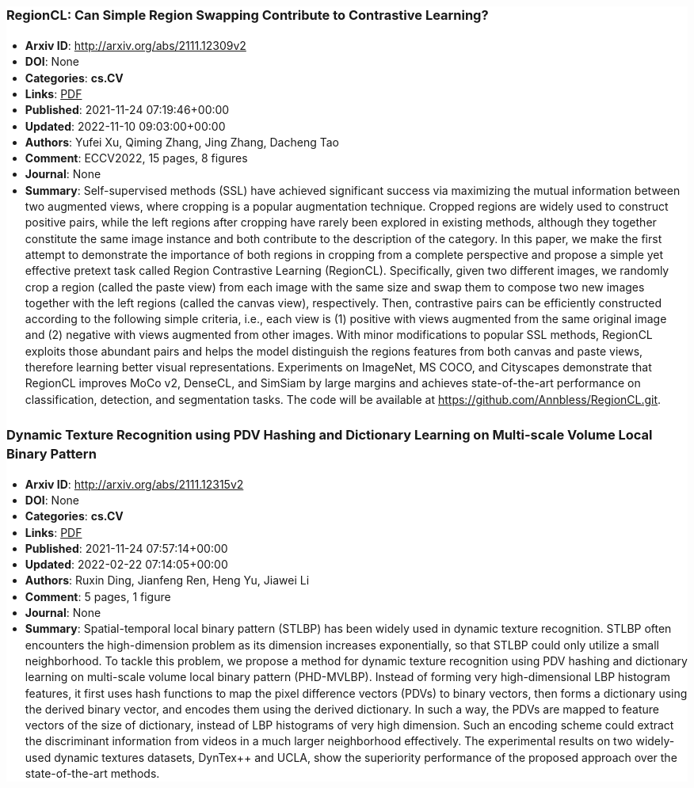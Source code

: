 

### RegionCL: Can Simple Region Swapping Contribute to Contrastive Learning?
- **Arxiv ID**: http://arxiv.org/abs/2111.12309v2
- **DOI**: None
- **Categories**: **cs.CV**
- **Links**: [PDF](http://arxiv.org/pdf/2111.12309v2)
- **Published**: 2021-11-24 07:19:46+00:00
- **Updated**: 2022-11-10 09:03:00+00:00
- **Authors**: Yufei Xu, Qiming Zhang, Jing Zhang, Dacheng Tao
- **Comment**: ECCV2022, 15 pages, 8 figures
- **Journal**: None
- **Summary**: Self-supervised methods (SSL) have achieved significant success via maximizing the mutual information between two augmented views, where cropping is a popular augmentation technique. Cropped regions are widely used to construct positive pairs, while the left regions after cropping have rarely been explored in existing methods, although they together constitute the same image instance and both contribute to the description of the category. In this paper, we make the first attempt to demonstrate the importance of both regions in cropping from a complete perspective and propose a simple yet effective pretext task called Region Contrastive Learning (RegionCL). Specifically, given two different images, we randomly crop a region (called the paste view) from each image with the same size and swap them to compose two new images together with the left regions (called the canvas view), respectively. Then, contrastive pairs can be efficiently constructed according to the following simple criteria, i.e., each view is (1) positive with views augmented from the same original image and (2) negative with views augmented from other images. With minor modifications to popular SSL methods, RegionCL exploits those abundant pairs and helps the model distinguish the regions features from both canvas and paste views, therefore learning better visual representations. Experiments on ImageNet, MS COCO, and Cityscapes demonstrate that RegionCL improves MoCo v2, DenseCL, and SimSiam by large margins and achieves state-of-the-art performance on classification, detection, and segmentation tasks. The code will be available at https://github.com/Annbless/RegionCL.git.



### Dynamic Texture Recognition using PDV Hashing and Dictionary Learning on Multi-scale Volume Local Binary Pattern
- **Arxiv ID**: http://arxiv.org/abs/2111.12315v2
- **DOI**: None
- **Categories**: **cs.CV**
- **Links**: [PDF](http://arxiv.org/pdf/2111.12315v2)
- **Published**: 2021-11-24 07:57:14+00:00
- **Updated**: 2022-02-22 07:14:05+00:00
- **Authors**: Ruxin Ding, Jianfeng Ren, Heng Yu, Jiawei Li
- **Comment**: 5 pages, 1 figure
- **Journal**: None
- **Summary**: Spatial-temporal local binary pattern (STLBP) has been widely used in dynamic texture recognition. STLBP often encounters the high-dimension problem as its dimension increases exponentially, so that STLBP could only utilize a small neighborhood. To tackle this problem, we propose a method for dynamic texture recognition using PDV hashing and dictionary learning on multi-scale volume local binary pattern (PHD-MVLBP). Instead of forming very high-dimensional LBP histogram features, it first uses hash functions to map the pixel difference vectors (PDVs) to binary vectors, then forms a dictionary using the derived binary vector, and encodes them using the derived dictionary. In such a way, the PDVs are mapped to feature vectors of the size of dictionary, instead of LBP histograms of very high dimension. Such an encoding scheme could extract the discriminant information from videos in a much larger neighborhood effectively. The experimental results on two widely-used dynamic textures datasets, DynTex++ and UCLA, show the superiority performance of the proposed approach over the state-of-the-art methods.
